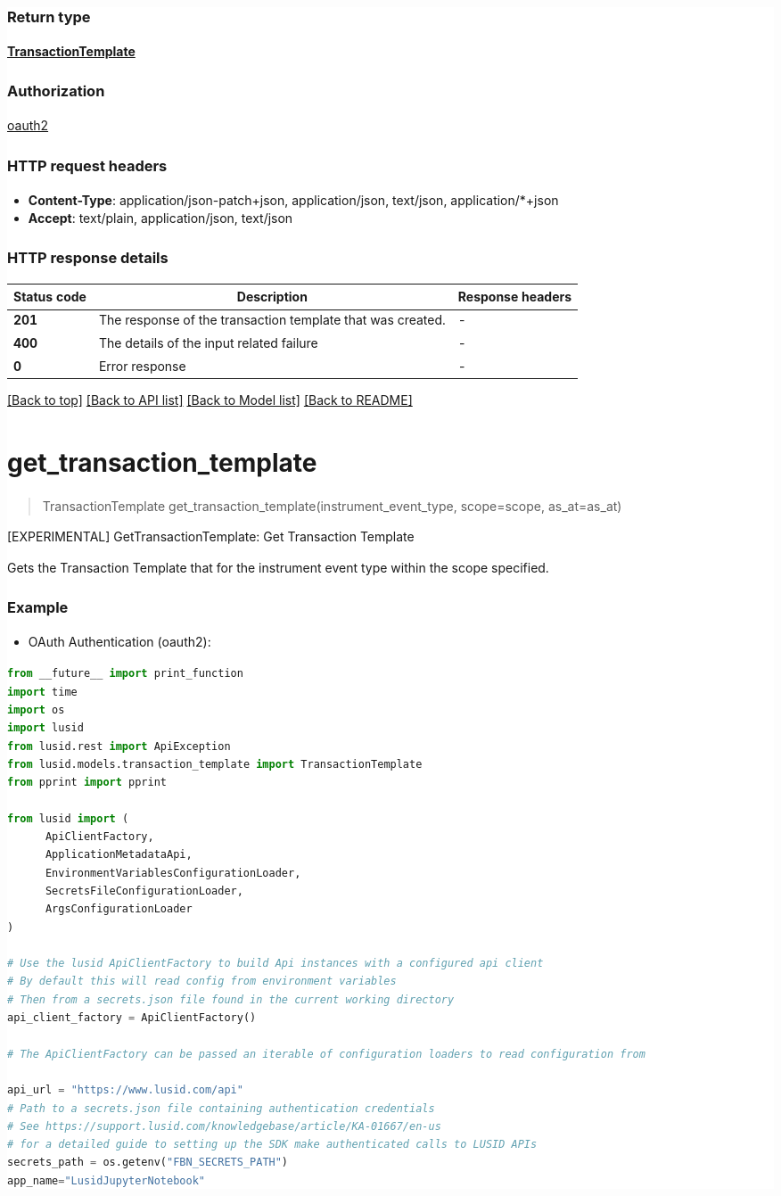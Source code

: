 ### Return type

[**TransactionTemplate**](TransactionTemplate.md)

### Authorization

[oauth2](../README.md#oauth2)

### HTTP request headers

 - **Content-Type**: application/json-patch+json, application/json, text/json, application/*+json
 - **Accept**: text/plain, application/json, text/json

### HTTP response details
| Status code | Description | Response headers |
|-------------|-------------|------------------|
**201** | The response of the transaction template that was created. |  -  |
**400** | The details of the input related failure |  -  |
**0** | Error response |  -  |

[[Back to top]](#) [[Back to API list]](../README.md#documentation-for-api-endpoints) [[Back to Model list]](../README.md#documentation-for-models) [[Back to README]](../README.md)

# **get_transaction_template**
> TransactionTemplate get_transaction_template(instrument_event_type, scope=scope, as_at=as_at)

[EXPERIMENTAL] GetTransactionTemplate: Get Transaction Template

Gets the Transaction Template that for the instrument event type within the scope specified.

### Example

* OAuth Authentication (oauth2):
```python
from __future__ import print_function
import time
import os
import lusid
from lusid.rest import ApiException
from lusid.models.transaction_template import TransactionTemplate
from pprint import pprint

from lusid import (
	  ApiClientFactory,
	  ApplicationMetadataApi,
	  EnvironmentVariablesConfigurationLoader,
	  SecretsFileConfigurationLoader,
	  ArgsConfigurationLoader
)

# Use the lusid ApiClientFactory to build Api instances with a configured api client
# By default this will read config from environment variables
# Then from a secrets.json file found in the current working directory
api_client_factory = ApiClientFactory()

# The ApiClientFactory can be passed an iterable of configuration loaders to read configuration from

api_url = "https://www.lusid.com/api"
# Path to a secrets.json file containing authentication credentials
# See https://support.lusid.com/knowledgebase/article/KA-01667/en-us
# for a detailed guide to setting up the SDK make authenticated calls to LUSID APIs
secrets_path = os.getenv("FBN_SECRETS_PATH")
app_name="LusidJupyterNotebook"
```